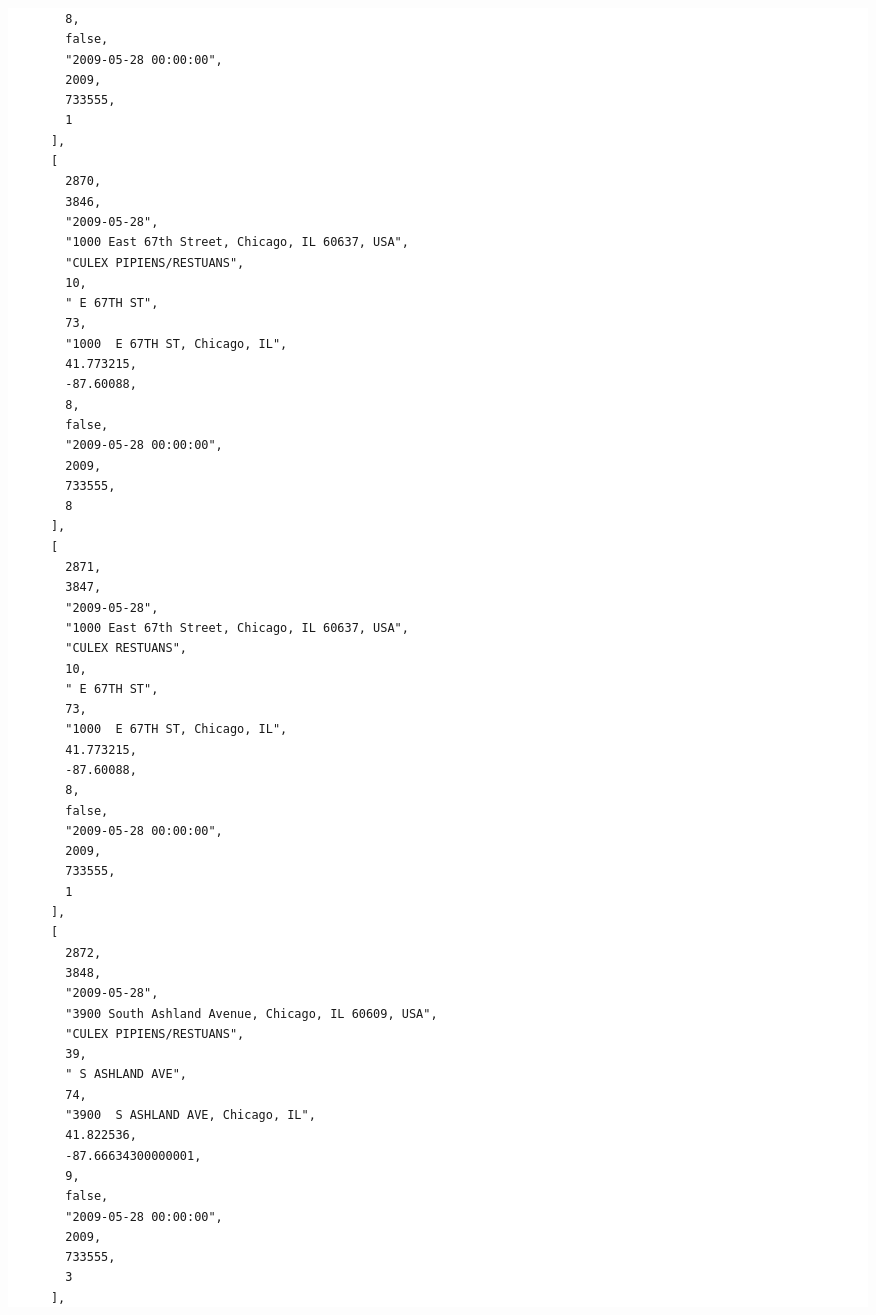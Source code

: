             8,
            false,
            "2009-05-28 00:00:00",
            2009,
            733555,
            1
          ],
          [
            2870,
            3846,
            "2009-05-28",
            "1000 East 67th Street, Chicago, IL 60637, USA",
            "CULEX PIPIENS/RESTUANS",
            10,
            " E 67TH ST",
            73,
            "1000  E 67TH ST, Chicago, IL",
            41.773215,
            -87.60088,
            8,
            false,
            "2009-05-28 00:00:00",
            2009,
            733555,
            8
          ],
          [
            2871,
            3847,
            "2009-05-28",
            "1000 East 67th Street, Chicago, IL 60637, USA",
            "CULEX RESTUANS",
            10,
            " E 67TH ST",
            73,
            "1000  E 67TH ST, Chicago, IL",
            41.773215,
            -87.60088,
            8,
            false,
            "2009-05-28 00:00:00",
            2009,
            733555,
            1
          ],
          [
            2872,
            3848,
            "2009-05-28",
            "3900 South Ashland Avenue, Chicago, IL 60609, USA",
            "CULEX PIPIENS/RESTUANS",
            39,
            " S ASHLAND AVE",
            74,
            "3900  S ASHLAND AVE, Chicago, IL",
            41.822536,
            -87.66634300000001,
            9,
            false,
            "2009-05-28 00:00:00",
            2009,
            733555,
            3
          ],